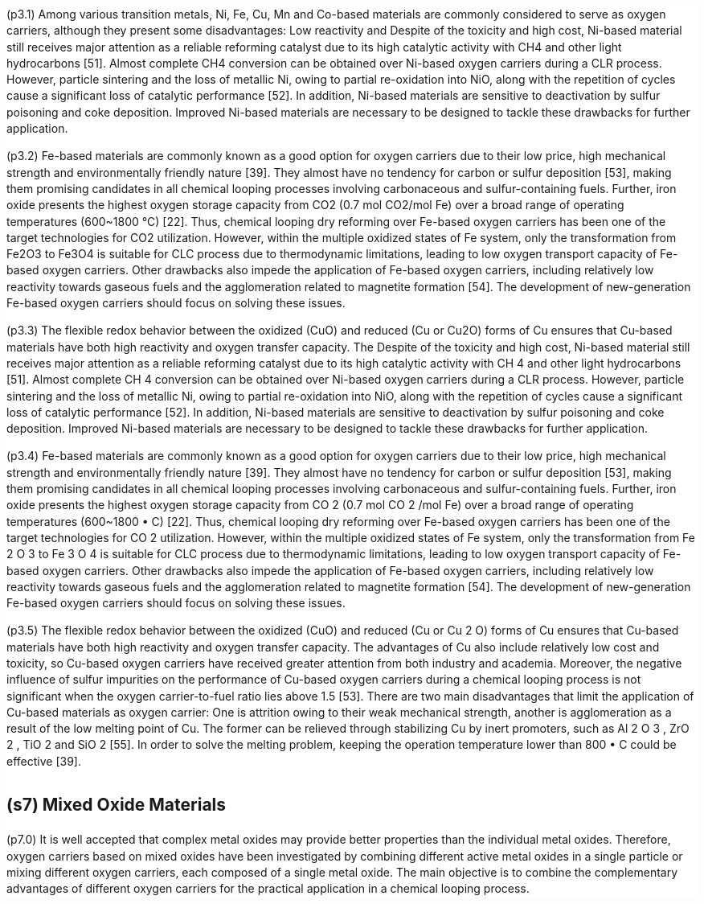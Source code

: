 (p3.1) Among various transition metals, Ni, Fe, Cu, Mn and Co-based materials are commonly considered to serve as oxygen carriers, although they present some disadvantages: Low reactivity and Despite of the toxicity and high cost, Ni-based material still receives major attention as a reliable reforming catalyst due to its high catalytic activity with CH4 and other light hydrocarbons [51]. Almost complete CH4 conversion can be obtained over Ni-based oxygen carriers during a CLR process. However, particle sintering and the loss of metallic Ni, owing to partial re-oxidation into NiO, along with the repetition of cycles cause a significant loss of catalytic performance [52]. In addition, Ni-based materials are sensitive to deactivation by sulfur poisoning and coke deposition. Improved Ni-based materials are necessary to be designed to tackle these drawbacks for further application.

(p3.2) Fe-based materials are commonly known as a good option for oxygen carriers due to their low price, high mechanical strength and environmentally friendly nature [39]. They almost have no tendency for carbon or sulfur deposition [53], making them promising candidates in all chemical looping processes involving carbonaceous and sulfur-containing fuels. Further, iron oxide presents the highest oxygen storage capacity from CO2 (0.7 mol CO2/mol Fe) over a broad range of operating temperatures (600~1800 °C) [22]. Thus, chemical looping dry reforming over Fe-based oxygen carriers has been one of the target technologies for CO2 utilization. However, within the multiple oxidized states of Fe system, only the transformation from Fe2O3 to Fe3O4 is suitable for CLC process due to thermodynamic limitations, leading to low oxygen transport capacity of Fe-based oxygen carriers. Other drawbacks also impede the application of Fe-based oxygen carriers, including relatively low reactivity towards gaseous fuels and the agglomeration related to magnetite formation [54]. The development of new-generation Fe-based oxygen carriers should focus on solving these issues.

(p3.3) The flexible redox behavior between the oxidized (CuO) and reduced (Cu or Cu2O) forms of Cu ensures that Cu-based materials have both high reactivity and oxygen transfer capacity. The Despite of the toxicity and high cost, Ni-based material still receives major attention as a reliable reforming catalyst due to its high catalytic activity with CH 4 and other light hydrocarbons [51]. Almost complete CH 4 conversion can be obtained over Ni-based oxygen carriers during a CLR process. However, particle sintering and the loss of metallic Ni, owing to partial re-oxidation into NiO, along with the repetition of cycles cause a significant loss of catalytic performance [52]. In addition, Ni-based materials are sensitive to deactivation by sulfur poisoning and coke deposition. Improved Ni-based materials are necessary to be designed to tackle these drawbacks for further application.

(p3.4) Fe-based materials are commonly known as a good option for oxygen carriers due to their low price, high mechanical strength and environmentally friendly nature [39]. They almost have no tendency for carbon or sulfur deposition [53], making them promising candidates in all chemical looping processes involving carbonaceous and sulfur-containing fuels. Further, iron oxide presents the highest oxygen storage capacity from CO 2 (0.7 mol CO 2 /mol Fe) over a broad range of operating temperatures (600~1800 • C) [22]. Thus, chemical looping dry reforming over Fe-based oxygen carriers has been one of the target technologies for CO 2 utilization. However, within the multiple oxidized states of Fe system, only the transformation from Fe 2 O 3 to Fe 3 O 4 is suitable for CLC process due to thermodynamic limitations, leading to low oxygen transport capacity of Fe-based oxygen carriers. Other drawbacks also impede the application of Fe-based oxygen carriers, including relatively low reactivity towards gaseous fuels and the agglomeration related to magnetite formation [54]. The development of new-generation Fe-based oxygen carriers should focus on solving these issues.

(p3.5) The flexible redox behavior between the oxidized (CuO) and reduced (Cu or Cu 2 O) forms of Cu ensures that Cu-based materials have both high reactivity and oxygen transfer capacity. The advantages of Cu also include relatively low cost and toxicity, so Cu-based oxygen carriers have received greater attention from both industry and academia. Moreover, the negative influence of sulfur impurities on the performance of Cu-based oxygen carriers during a chemical looping process is not significant when the oxygen carrier-to-fuel ratio lies above 1.5 [53]. There are two main disadvantages that limit the application of Cu-based materials as oxygen carrier: One is attrition owing to their weak mechanical strength, another is agglomeration as a result of the low melting point of Cu. The former can be relieved through stabilizing Cu by inert promoters, such as Al 2 O 3 , ZrO 2 , TiO 2 and SiO 2 [55]. In order to solve the melting problem, keeping the operation temperature lower than 800 • C could be effective [39].
## (s7) Mixed Oxide Materials
(p7.0) It is well accepted that complex metal oxides may provide better properties than the individual metal oxides. Therefore, oxygen carriers based on mixed oxides have been investigated by combining different active metal oxides in a single particle or mixing different oxygen carriers, each composed of a single metal oxide. The main objective is to combine the complementary advantages of different oxygen carriers for the practical application in a chemical looping process.
